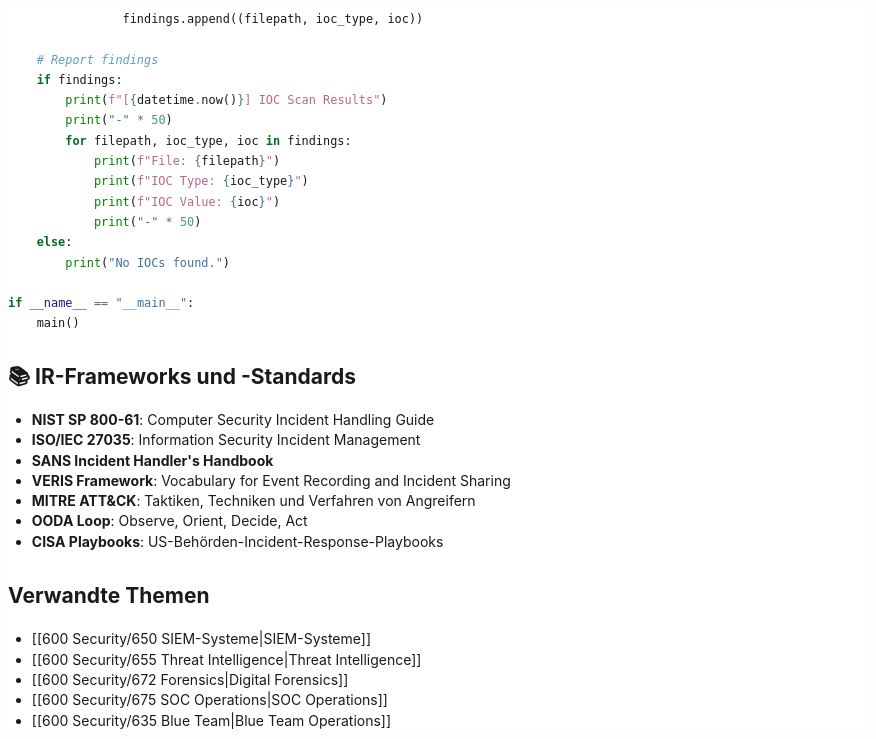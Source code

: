 ```python
                findings.append((filepath, ioc_type, ioc))
    
    # Report findings
    if findings:
        print(f"[{datetime.now()}] IOC Scan Results")
        print("-" * 50)
        for filepath, ioc_type, ioc in findings:
            print(f"File: {filepath}")
            print(f"IOC Type: {ioc_type}")
            print(f"IOC Value: {ioc}")
            print("-" * 50)
    else:
        print("No IOCs found.")

if __name__ == "__main__":
    main()
```

## 📚 IR-Frameworks und -Standards

- **NIST SP 800-61**: Computer Security Incident Handling Guide
- **ISO/IEC 27035**: Information Security Incident Management
- **SANS Incident Handler's Handbook**
- **VERIS Framework**: Vocabulary for Event Recording and Incident Sharing
- **MITRE ATT&CK**: Taktiken, Techniken und Verfahren von Angreifern
- **OODA Loop**: Observe, Orient, Decide, Act
- **CISA Playbooks**: US-Behörden-Incident-Response-Playbooks

## Verwandte Themen
- [[600 Security/650 SIEM-Systeme|SIEM-Systeme]]
- [[600 Security/655 Threat Intelligence|Threat Intelligence]]
- [[600 Security/672 Forensics|Digital Forensics]]
- [[600 Security/675 SOC Operations|SOC Operations]]
- [[600 Security/635 Blue Team|Blue Team Operations]] 